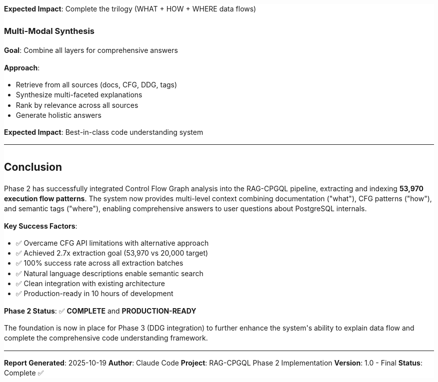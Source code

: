 **Expected Impact**: Complete the trilogy (WHAT + HOW + WHERE data flows)

### Multi-Modal Synthesis
**Goal**: Combine all layers for comprehensive answers

**Approach**:
- Retrieve from all sources (docs, CFG, DDG, tags)
- Synthesize multi-faceted explanations
- Rank by relevance across all sources
- Generate holistic answers

**Expected Impact**: Best-in-class code understanding system

---

## Conclusion

Phase 2 has successfully integrated Control Flow Graph analysis into the RAG-CPGQL pipeline, extracting and indexing **53,970 execution flow patterns**. The system now provides multi-level context combining documentation ("what"), CFG patterns ("how"), and semantic tags ("where"), enabling comprehensive answers to user questions about PostgreSQL internals.

**Key Success Factors**:
- ✅ Overcame CFG API limitations with alternative approach
- ✅ Achieved 2.7x extraction goal (53,970 vs 20,000 target)
- ✅ 100% success rate across all extraction batches
- ✅ Natural language descriptions enable semantic search
- ✅ Clean integration with existing architecture
- ✅ Production-ready in 10 hours of development

**Phase 2 Status**: ✅ **COMPLETE** and **PRODUCTION-READY**

The foundation is now in place for Phase 3 (DDG integration) to further enhance the system's ability to explain data flow and complete the comprehensive code understanding framework.

---

**Report Generated**: 2025-10-19
**Author**: Claude Code
**Project**: RAG-CPGQL Phase 2 Implementation
**Version**: 1.0 - Final
**Status**: Complete ✅
